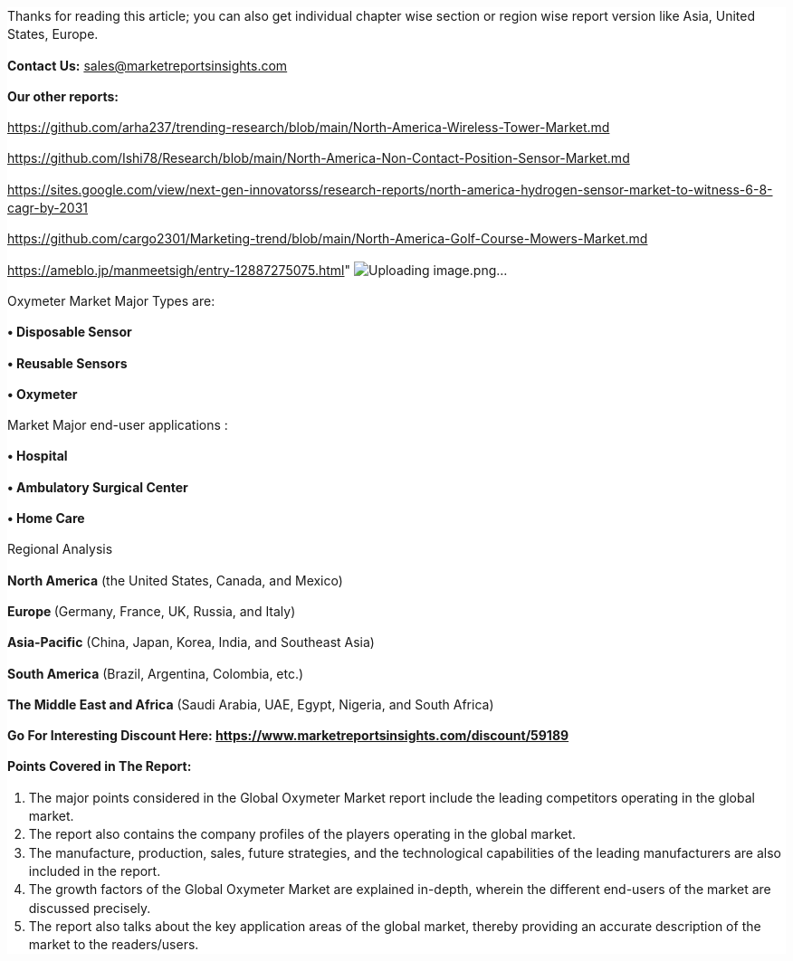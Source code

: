
Thanks for reading this article; you can also get individual chapter wise section or region wise report version like Asia, United States, Europe.

<strong>Contact Us:</strong>
sales@marketreportsinsights.com

<strong>Our other reports:</strong>

<a href=https://github.com/arha237/trending-research/blob/main/North-America-Wireless-Tower-Market.md>https://github.com/arha237/trending-research/blob/main/North-America-Wireless-Tower-Market.md</a>

<a href=https://github.com/Ishi78/Research/blob/main/North-America-Non-Contact-Position-Sensor-Market.md>https://github.com/Ishi78/Research/blob/main/North-America-Non-Contact-Position-Sensor-Market.md</a>

<a href=https://sites.google.com/view/next-gen-innovatorss/research-reports/north-america-hydrogen-sensor-market-to-witness-6-8-cagr-by-2031>https://sites.google.com/view/next-gen-innovatorss/research-reports/north-america-hydrogen-sensor-market-to-witness-6-8-cagr-by-2031</a>

<a href=https://github.com/cargo2301/Marketing-trend/blob/main/North-America-Golf-Course-Mowers-Market.md>https://github.com/cargo2301/Marketing-trend/blob/main/North-America-Golf-Course-Mowers-Market.md</a>

<a href=https://ameblo.jp/manmeetsigh/entry-12887275075.html>https://ameblo.jp/manmeetsigh/entry-12887275075.html</a>"
![Uploading image.png…]()

Oxymeter Market Major Types are:

<strong>• Disposable Sensor

• Reusable Sensors

• Oxymeter</strong>

Market Major end-user applications :

<strong>• Hospital

• Ambulatory Surgical Center

• Home Care</strong>

Regional Analysis

</u><strong><b>North America</b></strong> (the United States, Canada, and Mexico)

<strong><b>Europe </b></strong>(Germany, France, UK, Russia, and Italy)

<strong><b>Asia-Pacific</b></strong> (China, Japan, Korea, India, and Southeast Asia)

<strong><b>South America</b></strong> (Brazil, Argentina, Colombia, etc.)

<strong><b>The Middle East and Africa</b></strong> (Saudi Arabia, UAE, Egypt, Nigeria, and South Africa)

<strong>Go For Interesting Discount Here: <a href=https://www.marketreportsinsights.com/discount/59189>https://www.marketreportsinsights.com/discount/59189</a></strong>

<strong>Points Covered in The Report:</strong>
<ol>
  <li>The major points considered in the Global Oxymeter Market report include the leading competitors operating in the global market.</li>
  <li>The report also contains the company profiles of the players operating in the global market.</li>
  <li>The manufacture, production, sales, future strategies, and the technological capabilities of the leading manufacturers are also included in the report.</li>
  <li>The growth factors of the Global Oxymeter Market are explained in-depth, wherein the different end-users of the market are discussed precisely.</li>
  <li>The report also talks about the key application areas of the global market, thereby providing an accurate description of the market to the readers/users.</li>